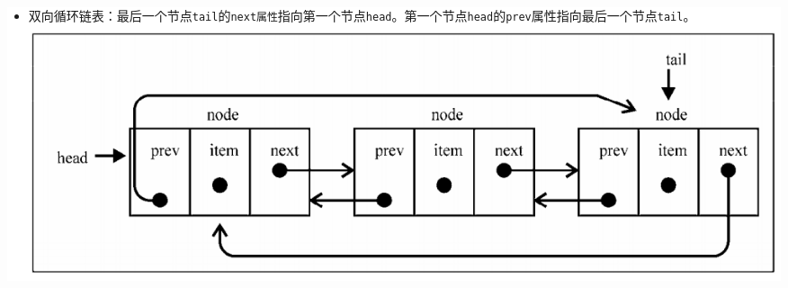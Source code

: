 - 双向循环链表：最后一个节点`tail`的`next属性`指向第一个节点`head`。第一个节点`head`的`prev`属性指向最后一个节点`tail`。<br>
![](./assets/13.png)<br>
